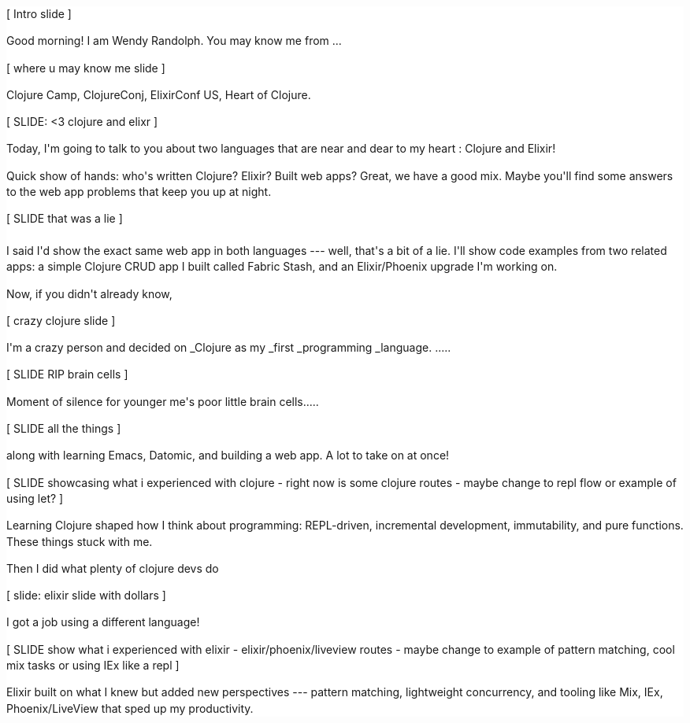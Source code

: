 \[ Intro slide \]

Good morning! I am Wendy Randolph. You may know me from ...

\[ where u may know me slide \]

Clojure Camp, ClojureConj, ElixirConf US, Heart of Clojure.

\[ SLIDE: \<3 clojure and elixr \]

Today, I\'m going to talk to you about two languages that are near and
dear to my heart : Clojure and Elixir!

Quick show of hands: who's written Clojure? Elixir? Built web apps?
Great, we have a good mix. Maybe you'll find some answers to the web app
problems that keep you up at night.

\[ SLIDE that was a lie \]\
\
I said I'd show the exact same web app in both languages --- well,
that's a bit of a lie. I'll show code examples from two related apps: a
simple Clojure CRUD app I built called Fabric Stash, and an
Elixir/Phoenix upgrade I'm working on.

Now, if you didn\'t already know,

\[ crazy clojure slide \]

I\'m a crazy person and decided on \_Clojure as my \_first \_programming
\_language. \.....

\[ SLIDE RIP brain cells \]

Moment of silence for younger me\'s poor little brain cells\.....

\[ SLIDE all the things \]

along with learning Emacs, Datomic, and building a web app. A lot to
take on at once!

\[ SLIDE showcasing what i experienced with clojure - right now is some
clojure routes - maybe change to repl flow or example of using let? \]

Learning Clojure shaped how I think about programming: REPL-driven,
incremental development, immutability, and pure functions. These things
stuck with me.

Then I did what plenty of clojure devs do

\[ slide: elixir slide with dollars \]

I got a job using a different language!

\[ SLIDE show what i experienced with elixir - elixir/phoenix/liveview
routes - maybe change to example of pattern matching, cool mix tasks or
using IEx like a repl \]

Elixir built on what I knew but added new perspectives --- pattern
matching, lightweight concurrency, and tooling like Mix, IEx,
Phoenix/LiveView that sped up my productivity.
